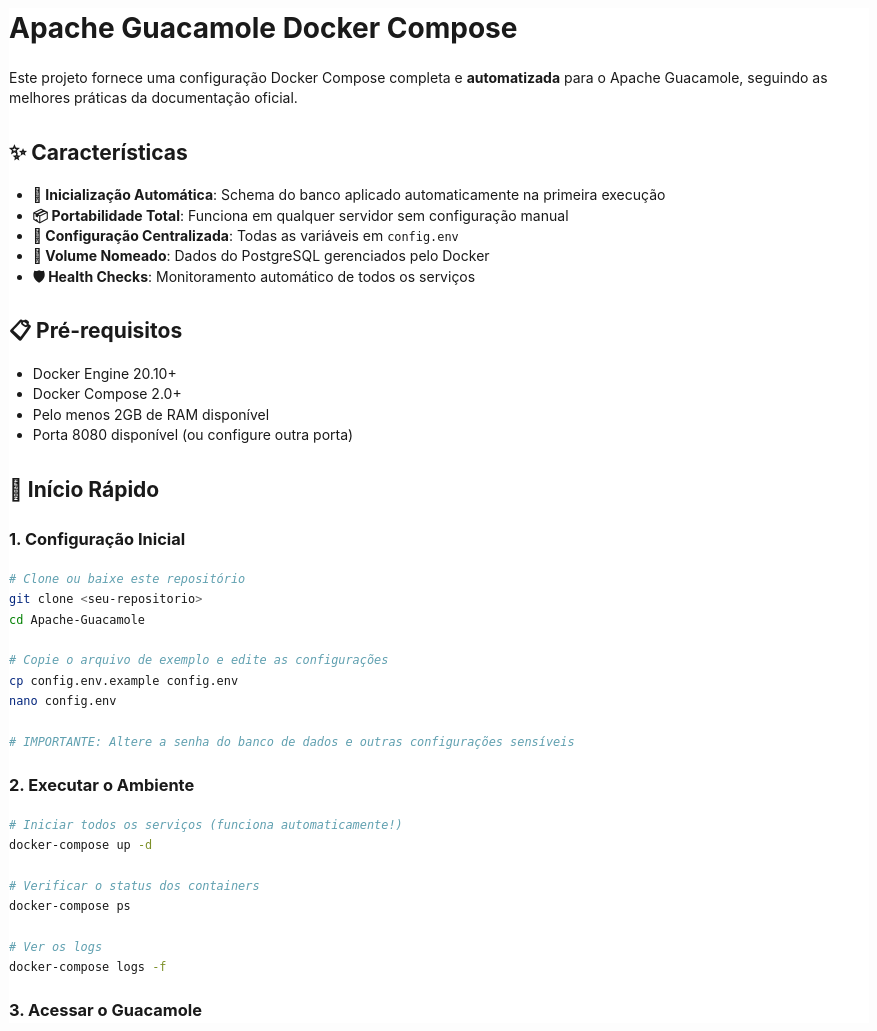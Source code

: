 # Apache Guacamole Docker Compose

Este projeto fornece uma configuração Docker Compose completa e **automatizada** para o Apache Guacamole, seguindo as melhores práticas da documentação oficial.

## ✨ Características

- **🚀 Inicialização Automática**: Schema do banco aplicado automaticamente na primeira execução
- **📦 Portabilidade Total**: Funciona em qualquer servidor sem configuração manual
- **🔧 Configuração Centralizada**: Todas as variáveis em `config.env`
- **💾 Volume Nomeado**: Dados do PostgreSQL gerenciados pelo Docker
- **🛡️ Health Checks**: Monitoramento automático de todos os serviços

## 📋 Pré-requisitos

- Docker Engine 20.10+
- Docker Compose 2.0+
- Pelo menos 2GB de RAM disponível
- Porta 8080 disponível (ou configure outra porta)

## 🚀 Início Rápido

### 1. Configuração Inicial

```bash
# Clone ou baixe este repositório
git clone <seu-repositorio>
cd Apache-Guacamole

# Copie o arquivo de exemplo e edite as configurações
cp config.env.example config.env
nano config.env

# IMPORTANTE: Altere a senha do banco de dados e outras configurações sensíveis
```

### 2. Executar o Ambiente

```bash
# Iniciar todos os serviços (funciona automaticamente!)
docker-compose up -d

# Verificar o status dos containers
docker-compose ps

# Ver os logs
docker-compose logs -f
```

### 3. Acessar o Guacamole
